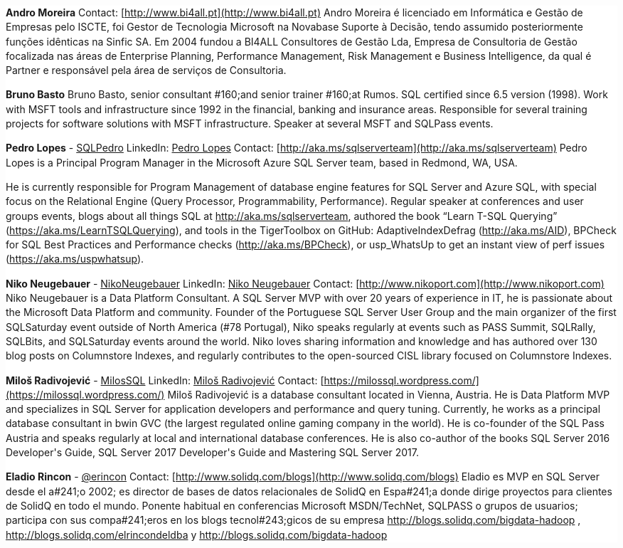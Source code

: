 **Andro Moreira** 
Contact: [http://www.bi4all.pt](http://www.bi4all.pt)
Andro Moreira é licenciado em Informática e Gestão de Empresas pelo ISCTE, foi Gestor de Tecnologia Microsoft na Novabase Suporte à Decisão, tendo assumido posteriormente funções idênticas na Sinfic SA. Em 2004 fundou a BI4ALL Consultores de Gestão Lda, Empresa de Consultoria de Gestão focalizada nas áreas de Enterprise Planning, Performance Management, Risk Management e Business Intelligence, da qual é Partner e responsável pela área de serviços de Consultoria.
 
**Bruno Basto** 
Bruno Basto, senior consultant #160;and senior trainer #160;at Rumos. SQL certified since 6.5 version (1998). Work with MSFT tools and infrastructure since 1992 in the financial, banking and insurance areas. Responsible for several training projects for software solutions with MSFT infrastructure. Speaker at several MSFT and SQLPass events.

 
**Pedro Lopes**  - [SQLPedro](https://www.twitter.com/SQLPedro)
LinkedIn: [Pedro Lopes](http://pt.linkedin.com/in/pedroazevedolopes/)
Contact: [http://aka.ms/sqlserverteam](http://aka.ms/sqlserverteam)
Pedro Lopes is a Principal Program Manager in the Microsoft Azure SQL Server team, based in Redmond, WA, USA. 

He is currently responsible for Program Management of database engine features for SQL Server and Azure SQL, with special focus on the Relational Engine (Query Processor, Programmability, Performance).
Regular speaker at conferences and user groups events, blogs about all things SQL at http://aka.ms/sqlserverteam, authored the book “Learn T-SQL Querying” (https://aka.ms/LearnTSQLQuerying), and tools in the TigerToolbox on GitHub: AdaptiveIndexDefrag (http://aka.ms/AID), BPCheck for SQL Best Practices and Performance checks (http://aka.ms/BPCheck), or usp_WhatsUp to get an instant view of perf issues (https://aka.ms/uspwhatsup).
 
**Niko Neugebauer**  - [NikoNeugebauer](https://www.twitter.com/NikoNeugebauer)
LinkedIn: [Niko Neugebauer](http://pt.linkedin.com/in/webcaravela/)
Contact: [http://www.nikoport.com](http://www.nikoport.com)
Niko Neugebauer is a Data Platform Consultant. A SQL Server MVP with over 20 years of experience in IT, he is passionate about the Microsoft Data Platform and community. Founder of the Portuguese SQL Server User Group and the main organizer of the first SQLSaturday event outside of North America (#78 Portugal), Niko speaks regularly at events such as PASS Summit, SQLRally, SQLBits, and SQLSaturday events around the world. Niko loves sharing information and knowledge and has authored over 130 blog posts on Columnstore Indexes, and regularly contributes to the open-sourced CISL library focused on Columnstore Indexes.
 
**Miloš Radivojević**  - [MilosSQL](https://www.twitter.com/MilosSQL)
LinkedIn: [Miloš Radivojević](http://at.linkedin.com/pub/milos-radivojevic/1b/7bb/290/de)
Contact: [https://milossql.wordpress.com/](https://milossql.wordpress.com/)
Miloš Radivojević is a database consultant located in Vienna, Austria. He is Data Platform MVP and specializes in SQL Server for application developers and performance and query tuning. Currently, he works as a principal database consultant in bwin GVC (the largest regulated online gaming company in the world). He is co-founder of the SQL Pass Austria and speaks regularly at local and international database conferences. He is also co-author of the books SQL Server 2016 Developer's Guide, SQL Server 2017 Developer's Guide and Mastering SQL Server 2017.
 
**Eladio Rincon**  - [@erincon](https://www.twitter.com/@erincon)
Contact: [http://www.solidq.com/blogs](http://www.solidq.com/blogs)
Eladio es MVP en SQL Server desde el a#241;o 2002; es director de bases de datos relacionales de SolidQ en Espa#241;a donde dirige proyectos para clientes de SolidQ en todo el mundo. Ponente habitual en conferencias Microsoft MSDN/TechNet, SQLPASS o grupos de usuarios; participa con sus compa#241;eros en los blogs tecnol#243;gicos de su empresa http://blogs.solidq.com/bigdata-hadoop , http://blogs.solidq.com/elrincondeldba y http://blogs.solidq.com/bigdata-hadoop
 